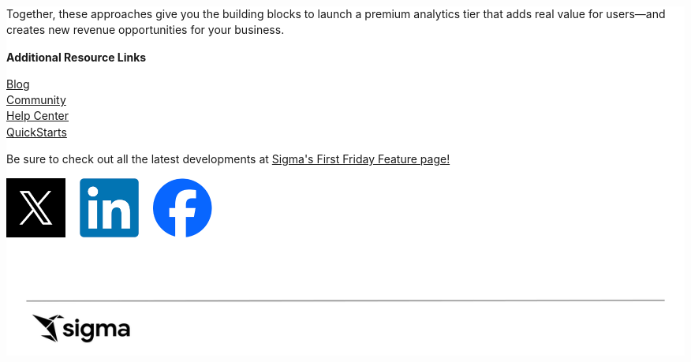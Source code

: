 Together, these approaches give you the building blocks to launch a premium analytics tier that adds real value for users—and creates new revenue opportunities for your business.


**Additional Resource Links**

[Blog](https://www.sigmacomputing.com/blog/)<br>
[Community](https://community.sigmacomputing.com/)<br>
[Help Center](https://help.sigmacomputing.com/hc/en-us)<br>
[QuickStarts](https://quickstarts.sigmacomputing.com/)<br>

Be sure to check out all the latest developments at [Sigma's First Friday Feature page!](https://quickstarts.sigmacomputing.com/firstfridayfeatures/)
<br>

[<img src="./assets/twitter.png" width="75"/>](https://twitter.com/sigmacomputing)&emsp;
[<img src="./assets/linkedin.png" width="75"/>](https://www.linkedin.com/company/sigmacomputing)&emsp;
[<img src="./assets/facebook.png" width="75"/>](https://www.facebook.com/sigmacomputing)

![Footer](assets/sigma_footer.png)


